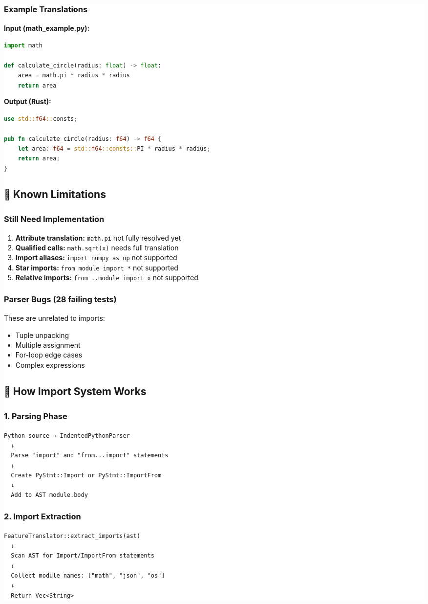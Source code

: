 ### Example Translations

**Input (math_example.py):**
```python
import math

def calculate_circle(radius: float) -> float:
    area = math.pi * radius * radius
    return area
```

**Output (Rust):**
```rust
use std::f64::consts;

pub fn calculate_circle(radius: f64) -> f64 {
    let area: f64 = std::f64::consts::PI * radius * radius;
    return area;
}
```

## 🚧 Known Limitations

### Still Need Implementation
1. **Attribute translation:** `math.pi` not fully resolved yet
2. **Qualified calls:** `math.sqrt(x)` needs full translation
3. **Import aliases:** `import numpy as np` not supported
4. **Star imports:** `from module import *` not supported
5. **Relative imports:** `from ..module import x` not supported

### Parser Bugs (28 failing tests)
These are unrelated to imports:
- Tuple unpacking
- Multiple assignment
- For-loop edge cases
- Complex expressions

## 🔧 How Import System Works

### 1. Parsing Phase
```
Python source → IndentedPythonParser
  ↓
  Parse "import" and "from...import" statements
  ↓
  Create PyStmt::Import or PyStmt::ImportFrom
  ↓
  Add to AST module.body
```

### 2. Import Extraction
```
FeatureTranslator::extract_imports(ast)
  ↓
  Scan AST for Import/ImportFrom statements
  ↓
  Collect module names: ["math", "json", "os"]
  ↓
  Return Vec<String>
```
